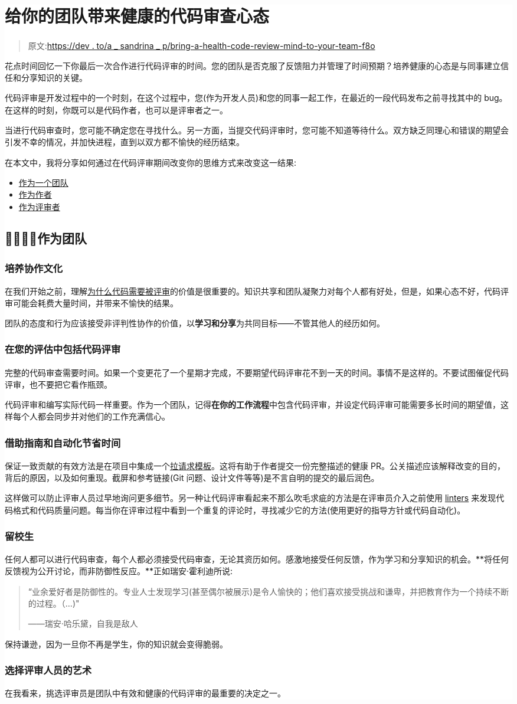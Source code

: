 # 给你的团队带来健康的代码审查心态

> 原文:[https://dev . to/a _ sandrina _ p/bring-a-health-code-review-mind-to-your-team-f8o](https://dev.to/a_sandrina_p/bringing-a-healthy-code-review-mindset-to-your-team-f8o)

花点时间回忆一下你最后一次合作进行代码评审的时间。您的团队是否克服了反馈阻力并管理了时间预期？培养健康的心态是与同事建立信任和分享知识的关键。

代码评审是开发过程中的一个时刻，在这个过程中，您(作为开发人员)和您的同事一起工作，在最近的一段代码发布之前寻找其中的 bug。在这样的时刻，你既可以是代码作者，也可以是评审者之一。

当进行代码审查时，您可能不确定您在寻找什么。另一方面，当提交代码评审时，您可能不知道等待什么。双方缺乏同理心和错误的期望会引发不幸的情况，并加快进程，直到以双方都不愉快的经历结束。

在本文中，我将分享如何通过在代码评审期间改变你的思维方式来改变这一结果:

*   [作为一个团队](#as-a-team)
*   [作为作者](#as-an-author)
*   [作为评审者](#as-a-reviewer)

## [](#as-a-team)👩‍💻👨‍💻作为团队

### [](#foster-out-a-culture-of-collaboration)培养协作文化

在我们开始之前，理解[为什么代码需要被评审](https://sophiebits.com/2018/12/25/why-review-code.html)的价值是很重要的。知识共享和团队凝聚力对每个人都有好处，但是，如果心态不好，代码评审可能会耗费大量时间，并带来不愉快的结果。

团队的态度和行为应该接受非评判性协作的价值，以**学习和分享**为共同目标——不管其他人的经历如何。

### 在您的评估中包括代码评审

完整的代码审查需要时间。如果一个变更花了一个星期才完成，不要期望代码评审花不到一天的时间。事情不是这样的。不要试图催促代码评审，也不要把它看作瓶颈。

代码评审和编写实际代码一样重要。作为一个团队，记得**在你的工作流程**中包含代码评审，并设定代码评审可能需要多长时间的期望值，这样每个人都会同步并对他们的工作充满信心。

### [](#save-time-with-guidelines-and-automatization)借助指南和自动化节省时间

保证一致贡献的有效方法是在项目中集成一个[拉请求模板](https://github.com/stevemao/github-issue-templates)。这将有助于作者提交一份完整描述的健康 PR。公关描述应该解释改变的目的，背后的原因，以及如何重现。截屏和参考链接(Git 问题、设计文件等等)是不言自明的提交的最后润色。

这样做可以防止评审人员过早地询问更多细节。另一种让代码评审看起来不那么吹毛求疵的方法是在评审员介入之前使用 [linters](https://github.com/collections/clean-code-linters) 来发现代码格式和代码质量问题。每当你在评审过程中看到一个重复的评论时，寻找减少它的方法(使用更好的指导方针或代码自动化)。

### [](#stay-a-student)留校生

任何人都可以进行代码审查，每个人都必须接受代码审查，无论其资历如何。感激地接受任何反馈，作为学习和分享知识的机会。**将任何反馈视为公开讨论，而非防御性反应。**正如瑞安·霍利迪所说:

> “业余爱好者是防御性的。专业人士发现学习(甚至偶尔被展示)是令人愉快的；他们喜欢接受挑战和谦卑，并把教育作为一个持续不断的过程。（...)"
> 
> ——瑞安·哈乐黛，自我是敌人

保持谦逊，因为一旦你不再是学生，你的知识就会变得脆弱。

### [](#the-art-of-selecting-reviewers)选择评审人员的艺术

在我看来，挑选评审员是团队中有效和健康的代码评审的最重要的决定之一。
